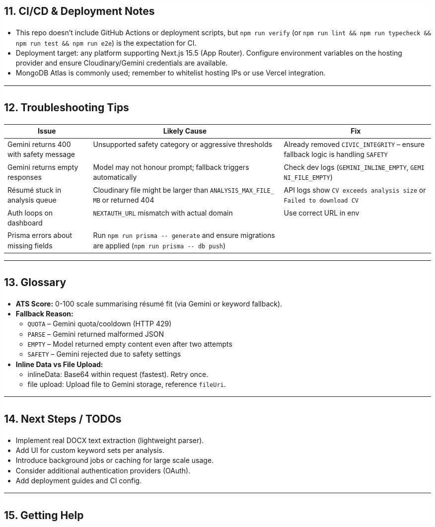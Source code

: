 
## 11. CI/CD & Deployment Notes

- This repo doesn’t include GitHub Actions or deployment scripts, but `npm run verify` (or `npm run lint && npm run typecheck && npm run test && npm run e2e`) is the expectation for CI.
- Deployment target: any platform supporting Next.js 15.5 (App Router). Configure environment variables on the hosting provider and ensure Cloudinary/Gemini credentials are available.
- MongoDB Atlas is commonly used; remember to whitelist hosting IPs or use Vercel integration.

---

## 12. Troubleshooting Tips

| Issue | Likely Cause | Fix |
|-------|--------------|-----|
| Gemini returns 400 with safety message | Unsupported safety category or aggressive thresholds | Already removed `CIVIC_INTEGRITY` – ensure fallback logic is handling `SAFETY` |
| Gemini returns empty responses | Model may not honour prompt; fallback triggers automatically | Check dev logs (`GEMINI_INLINE_EMPTY`, `GEMINI_FILE_EMPTY`) |
| Résumé stuck in analysis queue | Cloudinary file might be larger than `ANALYSIS_MAX_FILE_MB` or returned 404 | API logs show `CV exceeds analysis size` or `Failed to download CV` |
| Auth loops on dashboard | `NEXTAUTH_URL` mismatch with actual domain | Use correct URL in env |
| Prisma errors about missing fields | Run `npm run prisma -- generate` and ensure migrations are applied (`npm run prisma -- db push`) |

---

## 13. Glossary

- **ATS Score:** 0-100 scale summarising résumé fit (via Gemini or keyword fallback).
- **Fallback Reason:**
  - `QUOTA` – Gemini quota/cooldown (HTTP 429)
  - `PARSE` – Gemini returned malformed JSON
  - `EMPTY` – Model returned empty content even after two attempts
  - `SAFETY` – Gemini rejected due to safety settings
- **Inline Data vs File Upload:**
  - inlineData: Base64 within request (fastest). Retry once.
  - file upload: Upload file to Gemini storage, reference `fileUri`.

---

## 14. Next Steps / TODOs

- Implement real DOCX text extraction (lightweight parser).
- Add UI for custom keyword sets per analysis.
- Introduce background jobs or caching for large scale usage.
- Consider additional authentication providers (OAuth).
- Add deployment guides and CI config.

---

## 15. Getting Help
